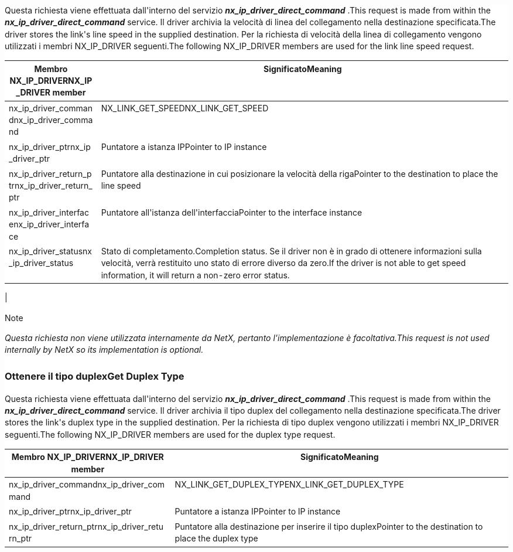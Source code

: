 <span data-ttu-id="a909a-414">Questa richiesta viene effettuata dall'interno del servizio ***nx_ip_driver_direct_command*** .</span><span class="sxs-lookup"><span data-stu-id="a909a-414">This request is made from within the ***nx_ip_driver_direct_command*** service.</span></span> <span data-ttu-id="a909a-415">Il driver archivia la velocità di linea del collegamento nella destinazione specificata.</span><span class="sxs-lookup"><span data-stu-id="a909a-415">The driver stores the link's line speed in the supplied destination.</span></span> <span data-ttu-id="a909a-416">Per la richiesta di velocità della linea di collegamento vengono utilizzati i membri NX_IP_DRIVER seguenti.</span><span class="sxs-lookup"><span data-stu-id="a909a-416">The following NX_IP_DRIVER members are used for the link line speed request.</span></span>

| <span data-ttu-id="a909a-417">Membro NX_IP_DRIVER</span><span class="sxs-lookup"><span data-stu-id="a909a-417">NX_IP_DRIVER member</span></span>     | <span data-ttu-id="a909a-418">Significato</span><span class="sxs-lookup"><span data-stu-id="a909a-418">Meaning</span></span> |
|-------------------------|---------------------------------------------------------------|
| <span data-ttu-id="a909a-419">nx_ip_driver_command</span><span class="sxs-lookup"><span data-stu-id="a909a-419">nx_ip_driver_command</span></span>    | <span data-ttu-id="a909a-420">NX_LINK_GET_SPEED</span><span class="sxs-lookup"><span data-stu-id="a909a-420">NX_LINK_GET_SPEED</span></span> |
| <span data-ttu-id="a909a-421">nx_ip_driver_ptr</span><span class="sxs-lookup"><span data-stu-id="a909a-421">nx_ip_driver_ptr</span></span>        | <span data-ttu-id="a909a-422">Puntatore a istanza IP</span><span class="sxs-lookup"><span data-stu-id="a909a-422">Pointer to IP instance</span></span> |
| <span data-ttu-id="a909a-423">nx_ip_driver_return_ptr</span><span class="sxs-lookup"><span data-stu-id="a909a-423">nx_ip_driver_return_ptr</span></span> | <span data-ttu-id="a909a-424">Puntatore alla destinazione in cui posizionare la velocità della riga</span><span class="sxs-lookup"><span data-stu-id="a909a-424">Pointer to the destination to place the line speed</span></span> |
| <span data-ttu-id="a909a-425">nx_ip_driver_interface</span><span class="sxs-lookup"><span data-stu-id="a909a-425">nx_ip_driver_interface</span></span>  | <span data-ttu-id="a909a-426">Puntatore all'istanza dell'interfaccia</span><span class="sxs-lookup"><span data-stu-id="a909a-426">Pointer to the interface instance</span></span> |
| <span data-ttu-id="a909a-427">nx_ip_driver_status</span><span class="sxs-lookup"><span data-stu-id="a909a-427">nx_ip_driver_status</span></span>     | <span data-ttu-id="a909a-428">Stato di completamento.</span><span class="sxs-lookup"><span data-stu-id="a909a-428">Completion status.</span></span> <span data-ttu-id="a909a-429">Se il driver non è in grado di ottenere informazioni sulla velocità, verrà restituito uno stato di errore diverso da zero.</span><span class="sxs-lookup"><span data-stu-id="a909a-429">If the driver is not able to get speed information, it will return a non-zero error status.</span></span>
 |


> [!NOTE]
> <span data-ttu-id="a909a-430">*Questa richiesta non viene utilizzata internamente da NetX, pertanto l'implementazione è facoltativa.*</span><span class="sxs-lookup"><span data-stu-id="a909a-430">*This request is not used internally by NetX so its implementation is optional.*</span></span>

### <a name="get-duplex-type"></a><span data-ttu-id="a909a-431">Ottenere il tipo duplex</span><span class="sxs-lookup"><span data-stu-id="a909a-431">Get Duplex Type</span></span>  

<span data-ttu-id="a909a-432">Questa richiesta viene effettuata dall'interno del servizio ***nx_ip_driver_direct_command*** .</span><span class="sxs-lookup"><span data-stu-id="a909a-432">This request is made from within the ***nx_ip_driver_direct_command*** service.</span></span> <span data-ttu-id="a909a-433">Il driver archivia il tipo duplex del collegamento nella destinazione specificata.</span><span class="sxs-lookup"><span data-stu-id="a909a-433">The driver stores the link's duplex type in the supplied destination.</span></span> <span data-ttu-id="a909a-434">Per la richiesta di tipo duplex vengono utilizzati i membri NX_IP_DRIVER seguenti.</span><span class="sxs-lookup"><span data-stu-id="a909a-434">The following NX_IP_DRIVER members are used for the duplex type request.</span></span>

| <span data-ttu-id="a909a-435">Membro NX_IP_DRIVER</span><span class="sxs-lookup"><span data-stu-id="a909a-435">NX_IP_DRIVER member</span></span>     | <span data-ttu-id="a909a-436">Significato</span><span class="sxs-lookup"><span data-stu-id="a909a-436">Meaning</span></span> |
|-------------------------|-----------------------------------------------------|
| <span data-ttu-id="a909a-437">nx_ip_driver_command</span><span class="sxs-lookup"><span data-stu-id="a909a-437">nx_ip_driver_command</span></span>    | <span data-ttu-id="a909a-438">NX_LINK_GET_DUPLEX_TYPE</span><span class="sxs-lookup"><span data-stu-id="a909a-438">NX_LINK_GET_DUPLEX_TYPE</span></span> |
| <span data-ttu-id="a909a-439">nx_ip_driver_ptr</span><span class="sxs-lookup"><span data-stu-id="a909a-439">nx_ip_driver_ptr</span></span>        | <span data-ttu-id="a909a-440">Puntatore a istanza IP</span><span class="sxs-lookup"><span data-stu-id="a909a-440">Pointer to IP instance</span></span> |
| <span data-ttu-id="a909a-441">nx_ip_driver_return_ptr</span><span class="sxs-lookup"><span data-stu-id="a909a-441">nx_ip_driver_return_ptr</span></span> | <span data-ttu-id="a909a-442">Puntatore alla destinazione per inserire il tipo duplex</span><span class="sxs-lookup"><span data-stu-id="a909a-442">Pointer to the destination to place the duplex type</span></span> |